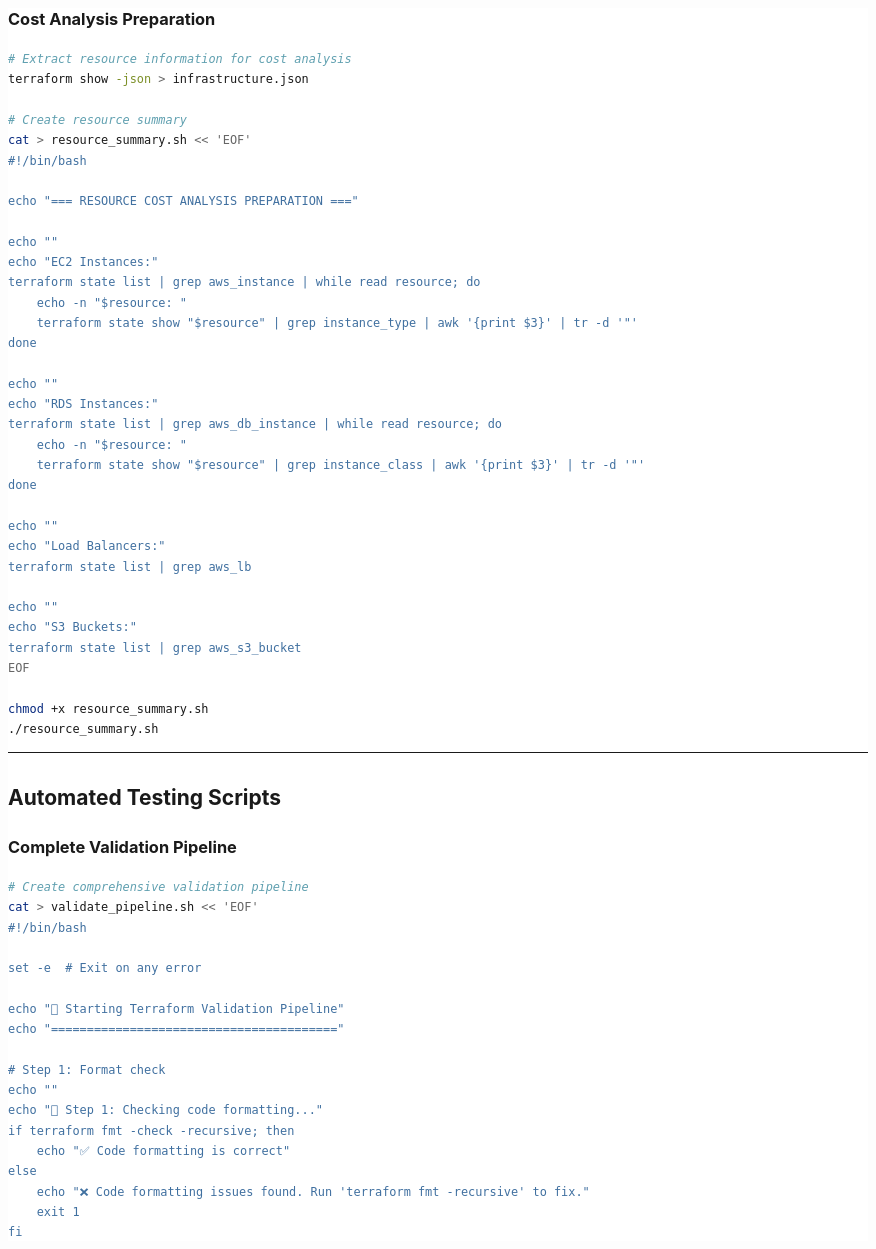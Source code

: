 ### Cost Analysis Preparation

```bash
# Extract resource information for cost analysis
terraform show -json > infrastructure.json

# Create resource summary
cat > resource_summary.sh << 'EOF'
#!/bin/bash

echo "=== RESOURCE COST ANALYSIS PREPARATION ==="

echo ""
echo "EC2 Instances:"
terraform state list | grep aws_instance | while read resource; do
    echo -n "$resource: "
    terraform state show "$resource" | grep instance_type | awk '{print $3}' | tr -d '"'
done

echo ""
echo "RDS Instances:"
terraform state list | grep aws_db_instance | while read resource; do
    echo -n "$resource: "
    terraform state show "$resource" | grep instance_class | awk '{print $3}' | tr -d '"'
done

echo ""
echo "Load Balancers:"
terraform state list | grep aws_lb

echo ""
echo "S3 Buckets:"
terraform state list | grep aws_s3_bucket
EOF

chmod +x resource_summary.sh
./resource_summary.sh
```

---

## Automated Testing Scripts

### Complete Validation Pipeline

```bash
# Create comprehensive validation pipeline
cat > validate_pipeline.sh << 'EOF'
#!/bin/bash

set -e  # Exit on any error

echo "🚀 Starting Terraform Validation Pipeline"
echo "========================================"

# Step 1: Format check
echo ""
echo "📝 Step 1: Checking code formatting..."
if terraform fmt -check -recursive; then
    echo "✅ Code formatting is correct"
else
    echo "❌ Code formatting issues found. Run 'terraform fmt -recursive' to fix."
    exit 1
fi
```